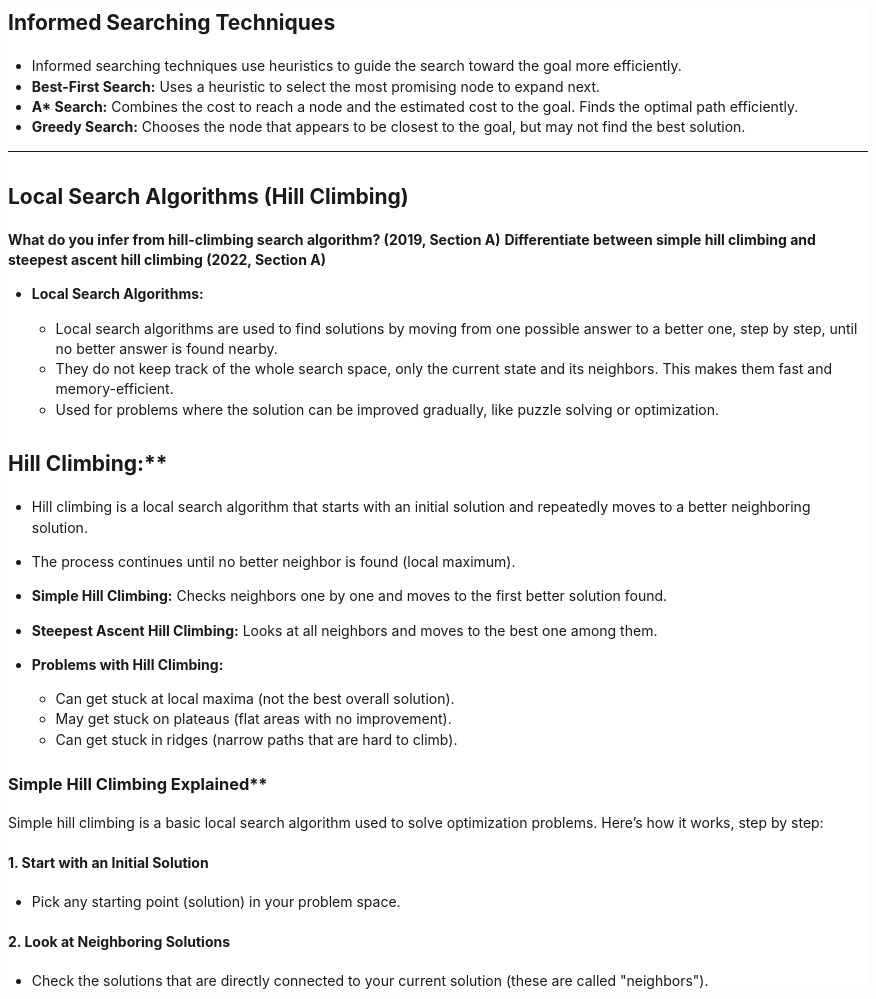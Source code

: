 
## Informed Searching Techniques

- Informed searching techniques use heuristics to guide the search toward the goal more efficiently.
- **Best-First Search:** Uses a heuristic to select the most promising node to expand next.
- **A\* Search:** Combines the cost to reach a node and the estimated cost to the goal. Finds the optimal path efficiently.
- **Greedy Search:** Chooses the node that appears to be closest to the goal, but may not find the best solution.

---

## Local Search Algorithms (Hill Climbing)

**What do you infer from hill-climbing search algorithm? (2019, Section A)**
**Differentiate between simple hill climbing and steepest ascent hill climbing (2022, Section A)**

- **Local Search Algorithms:**

  - Local search algorithms are used to find solutions by moving from one possible answer to a better one, step by step, until no better answer is found nearby.
  - They do not keep track of the whole search space, only the current state and its neighbors. This makes them fast and memory-efficient.
  - Used for problems where the solution can be improved gradually, like puzzle solving or optimization.

## Hill Climbing:**

  - Hill climbing is a local search algorithm that starts with an initial solution and repeatedly moves to a better neighboring solution.
  - The process continues until no better neighbor is found (local maximum).
  - **Simple Hill Climbing:** Checks neighbors one by one and moves to the first better solution found.
  
  - **Steepest Ascent Hill Climbing:** Looks at all neighbors and moves to the best one among them.
  - **Problems with Hill Climbing:**

    - Can get stuck at local maxima (not the best overall solution).
    - May get stuck on plateaus (flat areas with no improvement).
    - Can get stuck in ridges (narrow paths that are hard to climb).

### Simple Hill Climbing Explained**

Simple hill climbing is a basic local search algorithm used to solve optimization problems. Here’s how it works, step by step:

#### 1. **Start with an Initial Solution**

- Pick any starting point (solution) in your problem space.

#### 2. **Look at Neighboring Solutions**

- Check the solutions that are directly connected to your current solution (these are called "neighbors").
